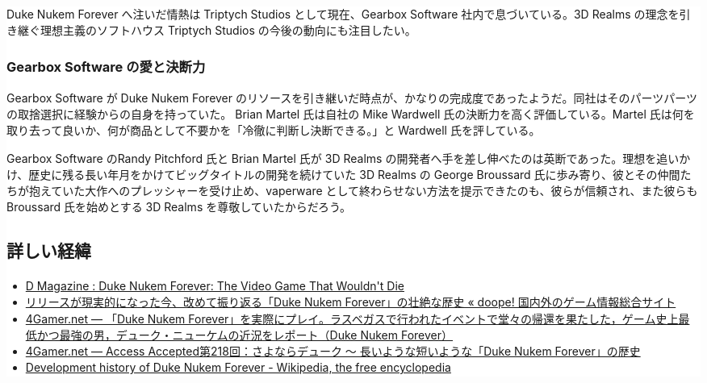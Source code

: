 Duke Nukem Forever へ注いだ情熱は Triptych Studios として現在、Gearbox Software 社内で息づいている。3D Realms の理念を引き継ぐ理想主義のソフトハウス Triptych Studios の今後の動向にも注目したい。

### Gearbox Software の愛と決断力

Gearbox Software が Duke Nukem Forever のリソースを引き継いだ時点が、かなりの完成度であったようだ。同社はそのパーツパーツの取捨選択に経験からの自身を持っていた。 Brian Martel 氏は自社の Mike Wardwell 氏の決断力を高く評価している。Martel 氏は何を取り去って良いか、何が商品として不要かを「冷徹に判断し決断できる。」と Wardwell 氏を評している。

Gearbox Software のRandy Pitchford 氏と Brian Martel 氏が 3D Realms の開発者へ手を差し伸べたのは英断であった。理想を追いかけ、歴史に残る長い年月をかけてビッグタイトルの開発を続けていた 3D Realms の George Broussard 氏に歩み寄り、彼とその仲間たちが抱えていた大作へのプレッシャーを受け止め、vaperware として終わらせない方法を提示できたのも、彼らが信頼され、また彼らも Broussard 氏を始めとする 3D Realms を尊敬していたからだろう。

詳しい経緯
----------

* [D Magazine : Duke Nukem Forever: The Video Game That Wouldn't Die](http://www.dmagazine.com/Home/D_Magazine/2011/May/Duke_Nukem_Forever_The_Video_Game_That_Wouldnt_Die.aspx)
* [リリースが現実的になった今、改めて振り返る「Duke Nukem Forever」の壮絶な歴史 « doope! 国内外のゲーム情報総合サイト](http://doope.jp/2011/0318039.html)
* [4Gamer.net ― 「Duke Nukem Forever」を実際にプレイ。ラスベガスで行われたイベントで堂々の帰還を果たした，ゲーム史上最低かつ最強の男，デューク・ニューケムの近況をレポート（Duke Nukem Forever）](http://www.4gamer.net/games/002/G000281/20110209087/)
* [4Gamer.net ― Access Accepted第218回：さよならデューク ～ 長いような短いような「Duke Nukem Forever」の歴史](http://www.4gamer.net/games/036/G003691/20090514037/)
* [Development history of Duke Nukem Forever - Wikipedia, the free encyclopedia](http://en.wikipedia.org/wiki/Development_history_of_Duke_Nukem_Forever)
